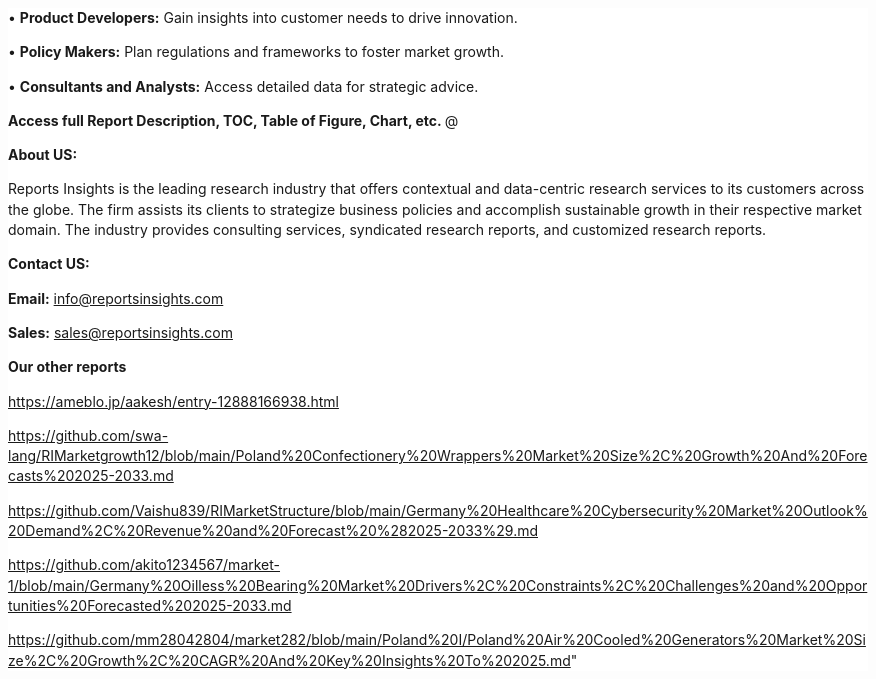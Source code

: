 • <strong>Product Developers:</strong> Gain insights into customer needs to drive innovation.

• <strong>Policy Makers:</strong> Plan regulations and frameworks to foster market growth.

• <strong>Consultants and Analysts:</strong> Access detailed data for strategic advice.
</ul>
<strong>Access full Report Description, TOC, Table of Figure, Chart, etc. </strong>@  <a href= style=color:#0000ff;></a></font>

<strong><strong>About US</strong>:</strong>

Reports Insights is the leading research industry that offers contextual and data-centric research services to its customers across the globe. The firm assists its clients to strategize business policies and accomplish sustainable growth in their respective market domain. The industry provides consulting services, syndicated research reports, and customized research reports.

<strong>Contact US:</strong>

<p class=""""><b>Email:</b> <a href=mailto:info@reportsinsights.com>info@reportsinsights.com</a></p>
<p class=""""><b>Sales:</b> <a href=mailto:sales@reportsinsights.com>sales@reportsinsights.com</a></p>

<strong>Our other reports</strong>

<a href=https://ameblo.jp/aakesh/entry-12888166938.html>https://ameblo.jp/aakesh/entry-12888166938.html</a>

<a href=https://github.com/swa-lang/RIMarketgrowth12/blob/main/Poland%20Confectionery%20Wrappers%20Market%20Size%2C%20Growth%20And%20Forecasts%202025-2033.md>https://github.com/swa-lang/RIMarketgrowth12/blob/main/Poland%20Confectionery%20Wrappers%20Market%20Size%2C%20Growth%20And%20Forecasts%202025-2033.md</a>

<a href=https://github.com/Vaishu839/RIMarketStructure/blob/main/Germany%20Healthcare%20Cybersecurity%20Market%20Outlook%20Demand%2C%20Revenue%20and%20Forecast%20%282025-2033%29.md>https://github.com/Vaishu839/RIMarketStructure/blob/main/Germany%20Healthcare%20Cybersecurity%20Market%20Outlook%20Demand%2C%20Revenue%20and%20Forecast%20%282025-2033%29.md</a>

<a href=https://github.com/akito1234567/market-1/blob/main/Germany%20Oilless%20Bearing%20Market%20Drivers%2C%20Constraints%2C%20Challenges%20and%20Opportunities%20Forecasted%202025-2033.md>https://github.com/akito1234567/market-1/blob/main/Germany%20Oilless%20Bearing%20Market%20Drivers%2C%20Constraints%2C%20Challenges%20and%20Opportunities%20Forecasted%202025-2033.md</a>

<a href=https://github.com/mm28042804/market282/blob/main/Poland%20I/Poland%20Air%20Cooled%20Generators%20Market%20Size%2C%20Growth%2C%20CAGR%20And%20Key%20Insights%20To%202025.md>https://github.com/mm28042804/market282/blob/main/Poland%20I/Poland%20Air%20Cooled%20Generators%20Market%20Size%2C%20Growth%2C%20CAGR%20And%20Key%20Insights%20To%202025.md</a>"
